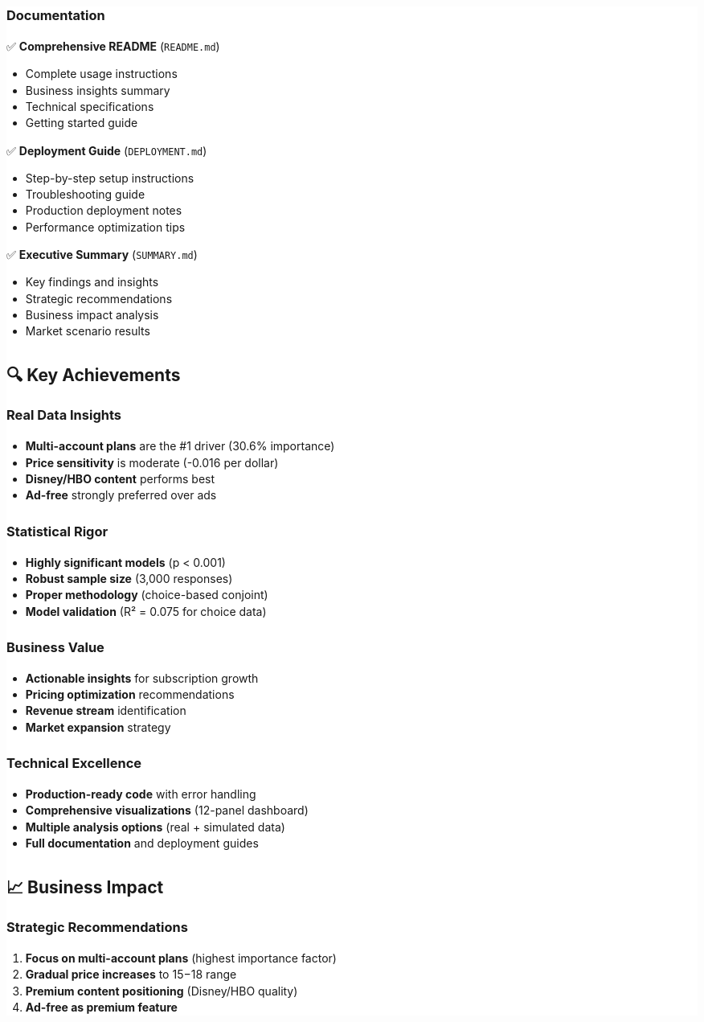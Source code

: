 ### Documentation
✅ **Comprehensive README** (`README.md`)
- Complete usage instructions
- Business insights summary
- Technical specifications
- Getting started guide

✅ **Deployment Guide** (`DEPLOYMENT.md`)
- Step-by-step setup instructions
- Troubleshooting guide
- Production deployment notes
- Performance optimization tips

✅ **Executive Summary** (`SUMMARY.md`)
- Key findings and insights
- Strategic recommendations
- Business impact analysis
- Market scenario results

## 🔍 Key Achievements

### Real Data Insights
- **Multi-account plans** are the #1 driver (30.6% importance)
- **Price sensitivity** is moderate (-0.016 per dollar)
- **Disney/HBO content** performs best
- **Ad-free** strongly preferred over ads

### Statistical Rigor
- **Highly significant models** (p < 0.001)
- **Robust sample size** (3,000 responses)
- **Proper methodology** (choice-based conjoint)
- **Model validation** (R² = 0.075 for choice data)

### Business Value
- **Actionable insights** for subscription growth
- **Pricing optimization** recommendations
- **Revenue stream** identification
- **Market expansion** strategy

### Technical Excellence
- **Production-ready code** with error handling
- **Comprehensive visualizations** (12-panel dashboard)
- **Multiple analysis options** (real + simulated data)
- **Full documentation** and deployment guides

## 📈 Business Impact

### Strategic Recommendations
1. **Focus on multi-account plans** (highest importance factor)
2. **Gradual price increases** to $15-$18 range
3. **Premium content positioning** (Disney/HBO quality)
4. **Ad-free as premium feature**
